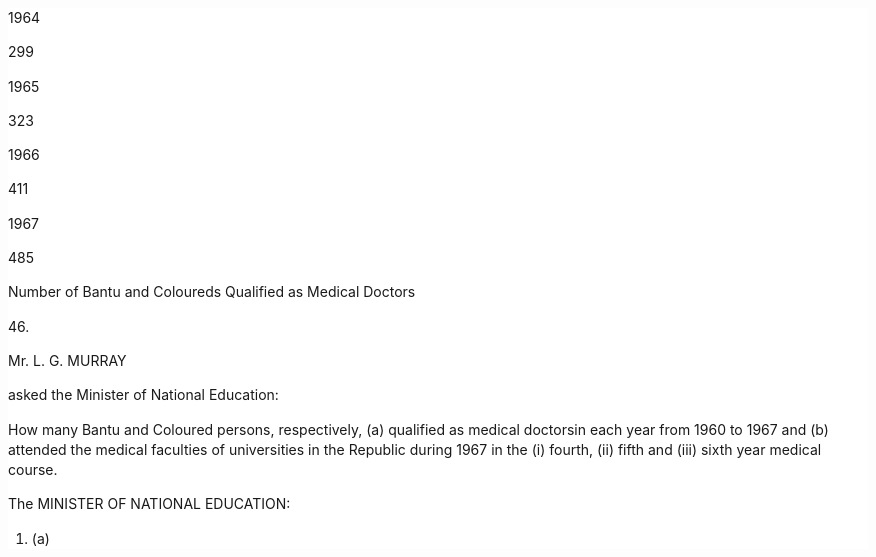 <td><p>1964</p></td>

<td><p>299</p></td>

</tr>

<tr>

<td><p>1965</p></td>

<td><p>323</p></td>

</tr>

<tr>

<td><p>1966</p></td>

<td><p>411</p></td>

</tr>

<tr>

<td><p>1967</p></td>

<td><p>485</p></td>

</tr>

</table>

</answer>

</writtenStatements>

<writtenStatements>

<heading>Number of Bantu and Coloureds Qualified as Medical Doctors</heading>

<question by="#murray" to="#minister_of_national_education">

<num>46.</num>

<from>Mr. L. G. MURRAY</from>

<p>asked the Minister of National Education:</p>

<p>How many Bantu and Coloured persons, respectively, (a) qualified as medical doctors<span class="col_431-432" refersTo="page_0235"/>in each year from 1960 to 1967 and (b) attended the medical faculties of universities in the Republic during 1967 in the (i) fourth, (ii) fifth and (iii) sixth year medical course.</p>

</question>

<answer by="#minister_of_national_education" to="#murray">

<from>The MINISTER OF NATIONAL EDUCATION:</from>

<ol>

<li>(a)</li>

</ol>
